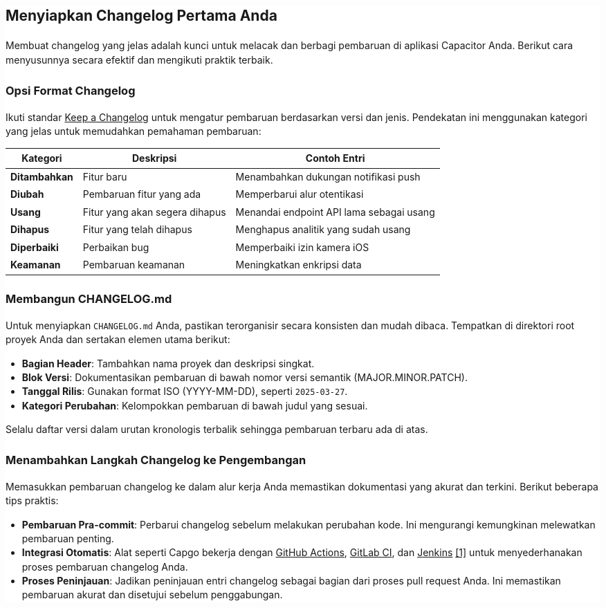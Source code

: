 <iframe src="https://www.youtube.com/embed/BbdFfvZNWNw" title="YouTube video player" frameborder="0" allow="accelerometer; autoplay; clipboard-write; encrypted-media; gyroscope; picture-in-picture; web-share" referrerpolicy="strict-origin-when-cross-origin" style="width: 100%; height: 500px;" allowfullscreen></iframe>

## Menyiapkan Changelog Pertama Anda

Membuat changelog yang jelas adalah kunci untuk melacak dan berbagi pembaruan di aplikasi Capacitor Anda. Berikut cara menyusunnya secara efektif dan mengikuti praktik terbaik.

### Opsi Format Changelog

Ikuti standar [Keep a Changelog](https://keepachangelog.com/en/1.1.0/) untuk mengatur pembaruan berdasarkan versi dan jenis. Pendekatan ini menggunakan kategori yang jelas untuk memudahkan pemahaman pembaruan:

| Kategori | Deskripsi | Contoh Entri |
| --- | --- | --- |
| **Ditambahkan** | Fitur baru | Menambahkan dukungan notifikasi push |
| **Diubah** | Pembaruan fitur yang ada | Memperbarui alur otentikasi |
| **Usang** | Fitur yang akan segera dihapus | Menandai endpoint API lama sebagai usang |
| **Dihapus** | Fitur yang telah dihapus | Menghapus analitik yang sudah usang |
| **Diperbaiki** | Perbaikan bug | Memperbaiki izin kamera iOS |
| **Keamanan** | Pembaruan keamanan | Meningkatkan enkripsi data |

### Membangun CHANGELOG.md

Untuk menyiapkan `CHANGELOG.md` Anda, pastikan terorganisir secara konsisten dan mudah dibaca. Tempatkan di direktori root proyek Anda dan sertakan elemen utama berikut:

- **Bagian Header**: Tambahkan nama proyek dan deskripsi singkat.
- **Blok Versi**: Dokumentasikan pembaruan di bawah nomor versi semantik (MAJOR.MINOR.PATCH).
- **Tanggal Rilis**: Gunakan format ISO (YYYY-MM-DD), seperti `2025-03-27`.
- **Kategori Perubahan**: Kelompokkan pembaruan di bawah judul yang sesuai.

Selalu daftar versi dalam urutan kronologis terbalik sehingga pembaruan terbaru ada di atas.

### Menambahkan Langkah Changelog ke Pengembangan

Memasukkan pembaruan changelog ke dalam alur kerja Anda memastikan dokumentasi yang akurat dan terkini. Berikut beberapa tips praktis:

- **Pembaruan Pra-commit**: Perbarui changelog sebelum melakukan perubahan kode. Ini mengurangi kemungkinan melewatkan pembaruan penting.
- **Integrasi Otomatis**: Alat seperti Capgo bekerja dengan [GitHub Actions](https://docs.github.com/actions), [GitLab CI](https://docs.gitlab.com/ee/ci/), dan [Jenkins](https://www.jenkins.io/) [\[1\]](https://capgo.app/) untuk menyederhanakan proses pembaruan changelog Anda.
- **Proses Peninjauan**: Jadikan peninjauan entri changelog sebagai bagian dari proses pull request Anda. Ini memastikan pembaruan akurat dan disetujui sebelum penggabungan.

